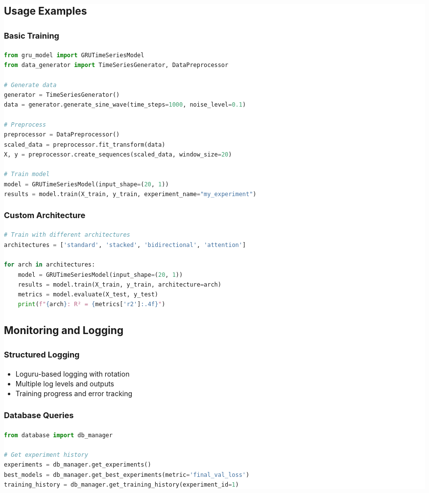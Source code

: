 ## Usage Examples

### Basic Training
```python
from gru_model import GRUTimeSeriesModel
from data_generator import TimeSeriesGenerator, DataPreprocessor

# Generate data
generator = TimeSeriesGenerator()
data = generator.generate_sine_wave(time_steps=1000, noise_level=0.1)

# Preprocess
preprocessor = DataPreprocessor()
scaled_data = preprocessor.fit_transform(data)
X, y = preprocessor.create_sequences(scaled_data, window_size=20)

# Train model
model = GRUTimeSeriesModel(input_shape=(20, 1))
results = model.train(X_train, y_train, experiment_name="my_experiment")
```

### Custom Architecture
```python
# Train with different architectures
architectures = ['standard', 'stacked', 'bidirectional', 'attention']

for arch in architectures:
    model = GRUTimeSeriesModel(input_shape=(20, 1))
    results = model.train(X_train, y_train, architecture=arch)
    metrics = model.evaluate(X_test, y_test)
    print(f"{arch}: R² = {metrics['r2']:.4f}")
```

## Monitoring and Logging

### Structured Logging
- Loguru-based logging with rotation
- Multiple log levels and outputs
- Training progress and error tracking

### Database Queries
```python
from database import db_manager

# Get experiment history
experiments = db_manager.get_experiments()
best_models = db_manager.get_best_experiments(metric='final_val_loss')
training_history = db_manager.get_training_history(experiment_id=1)
```
